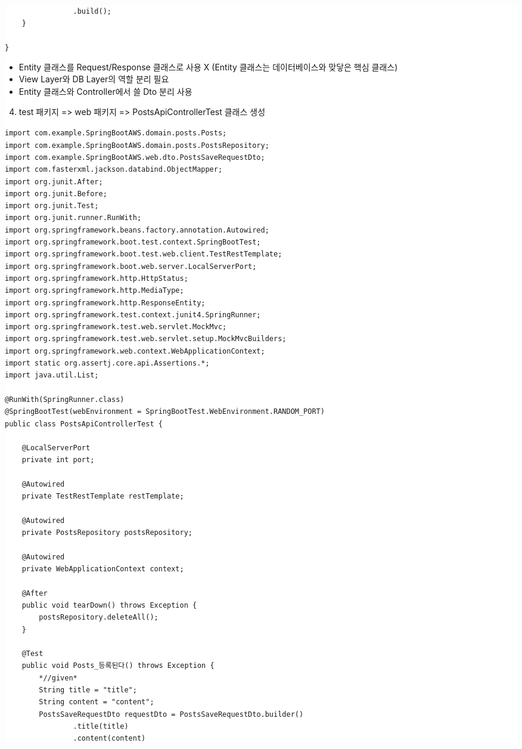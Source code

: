 ```
                .build();
    }

}
```

- Entity 클래스를 Request/Response 클래스로 사용 X (Entity 클래스는 데이터베이스와 맞닿은 핵심 클래스)
- View Layer와 DB Layer의 역할 분리 필요
- Entity 클래스와 Controller에서 쓸 Dto 분리 사용

4. test 패키지 => web 패키지 => PostsApiControllerTest 클래스 생성

```
import com.example.SpringBootAWS.domain.posts.Posts;
import com.example.SpringBootAWS.domain.posts.PostsRepository;
import com.example.SpringBootAWS.web.dto.PostsSaveRequestDto;
import com.fasterxml.jackson.databind.ObjectMapper;
import org.junit.After;
import org.junit.Before;
import org.junit.Test;
import org.junit.runner.RunWith;
import org.springframework.beans.factory.annotation.Autowired;
import org.springframework.boot.test.context.SpringBootTest;
import org.springframework.boot.test.web.client.TestRestTemplate;
import org.springframework.boot.web.server.LocalServerPort;
import org.springframework.http.HttpStatus;
import org.springframework.http.MediaType;
import org.springframework.http.ResponseEntity;
import org.springframework.test.context.junit4.SpringRunner;
import org.springframework.test.web.servlet.MockMvc;
import org.springframework.test.web.servlet.setup.MockMvcBuilders;
import org.springframework.web.context.WebApplicationContext;
import static org.assertj.core.api.Assertions.*;
import java.util.List;

@RunWith(SpringRunner.class)
@SpringBootTest(webEnvironment = SpringBootTest.WebEnvironment.RANDOM_PORT)
public class PostsApiControllerTest {

    @LocalServerPort
    private int port;

    @Autowired
    private TestRestTemplate restTemplate;

    @Autowired
    private PostsRepository postsRepository;

    @Autowired
    private WebApplicationContext context;

    @After
    public void tearDown() throws Exception {
        postsRepository.deleteAll();
    }

    @Test
    public void Posts_등록된다() throws Exception {
        *//given*
        String title = "title";
        String content = "content";
        PostsSaveRequestDto requestDto = PostsSaveRequestDto.builder()
                .title(title)
                .content(content)
```